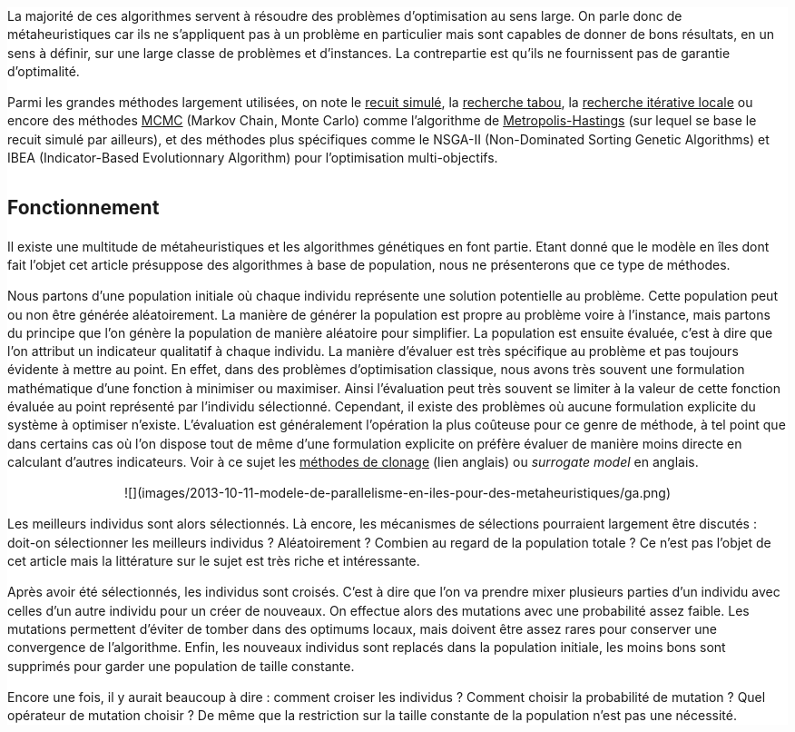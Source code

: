 La majorité de ces algorithmes servent à résoudre des problèmes d’optimisation au sens large. On parle donc de métaheuristiques car ils ne s’appliquent pas à un problème en particulier mais sont capables de donner de bons résultats, en un sens à définir, sur une large classe de problèmes et d’instances. La contrepartie est qu’ils ne fournissent pas de garantie d’optimalité.

Parmi les grandes méthodes largement utilisées, on note le [recuit simulé](http://fr.wikipedia.org/wiki/Recuit_simul%C3%A9), la [recherche tabou](http://fr.wikipedia.org/wiki/Recherche_tabou), la [recherche itérative locale](http://fr.wikipedia.org/wiki/Recherche_locale_%28optimisation%29) ou encore des méthodes [MCMC](http://fr.wikipedia.org/wiki/MCMC) (Markov Chain, Monte Carlo) comme l’algorithme de [Metropolis-Hastings](http://fr.wikipedia.org/wiki/Metropolis-Hastings) (sur lequel se base le recuit simulé par ailleurs), et des méthodes plus spécifiques comme le NSGA-II (Non-Dominated Sorting Genetic Algorithms) et IBEA (Indicator-Based Evolutionnary Algorithm) pour l’optimisation multi-objectifs.

## Fonctionnement

Il existe une multitude de métaheuristiques et les algorithmes génétiques en font partie. Etant donné que le modèle en îles dont fait l’objet cet article présuppose des algorithmes à base de population, nous ne présenterons que ce type de méthodes.

Nous partons d’une population initiale où chaque individu représente une solution potentielle au problème. Cette population peut ou non être générée aléatoirement. La manière de générer la population est propre au problème voire à l’instance, mais partons du principe que l’on génère la population de manière aléatoire pour simplifier.
La population est ensuite évaluée, c’est à dire que l’on attribut un indicateur qualitatif à chaque individu. La manière d’évaluer est très spécifique au problème et pas toujours évidente à mettre au point. En effet, dans des problèmes d’optimisation classique, nous avons très souvent une formulation mathématique d’une fonction à minimiser ou maximiser. Ainsi l’évaluation peut très souvent se limiter à la valeur de cette fonction évaluée au point représenté par l’individu sélectionné. Cependant, il existe des problèmes où aucune formulation explicite du système à optimiser n’existe. L’évaluation est généralement l’opération la plus coûteuse pour ce genre de méthode, à tel point que dans certains cas où l’on dispose tout de même d’une formulation explicite on préfère évaluer de manière moins directe en calculant d’autres indicateurs. Voir à ce sujet les [méthodes de clonage](https://en.wikipedia.org/wiki/Surrogate_model) (lien anglais) ou *surrogate model* en anglais.

<center>![](images/2013-10-11-modele-de-parallelisme-en-iles-pour-des-metaheuristiques/ga.png)</center>

Les meilleurs individus sont alors sélectionnés. Là encore, les mécanismes de sélections pourraient largement être discutés : doit-on sélectionner les meilleurs individus ? Aléatoirement ? Combien au regard de la population totale ? Ce n’est pas l’objet de cet article mais la littérature sur le sujet est très riche et intéressante.

Après avoir été sélectionnés, les individus sont croisés. C’est à dire que l’on va prendre mixer plusieurs parties d’un individu avec celles d’un autre individu pour un créer de nouveaux. On effectue alors des mutations avec une probabilité assez faible. Les mutations permettent d’éviter de tomber dans des optimums locaux, mais doivent être assez rares pour conserver une convergence de l’algorithme. Enfin, les nouveaux individus sont replacés dans la population initiale, les moins bons sont supprimés pour garder une population de taille constante.

Encore une fois, il y aurait beaucoup à dire : comment croiser les individus ? Comment choisir la probabilité de mutation ? Quel opérateur de mutation choisir ? De même que la restriction sur la taille constante de la population n’est pas une nécessité.
